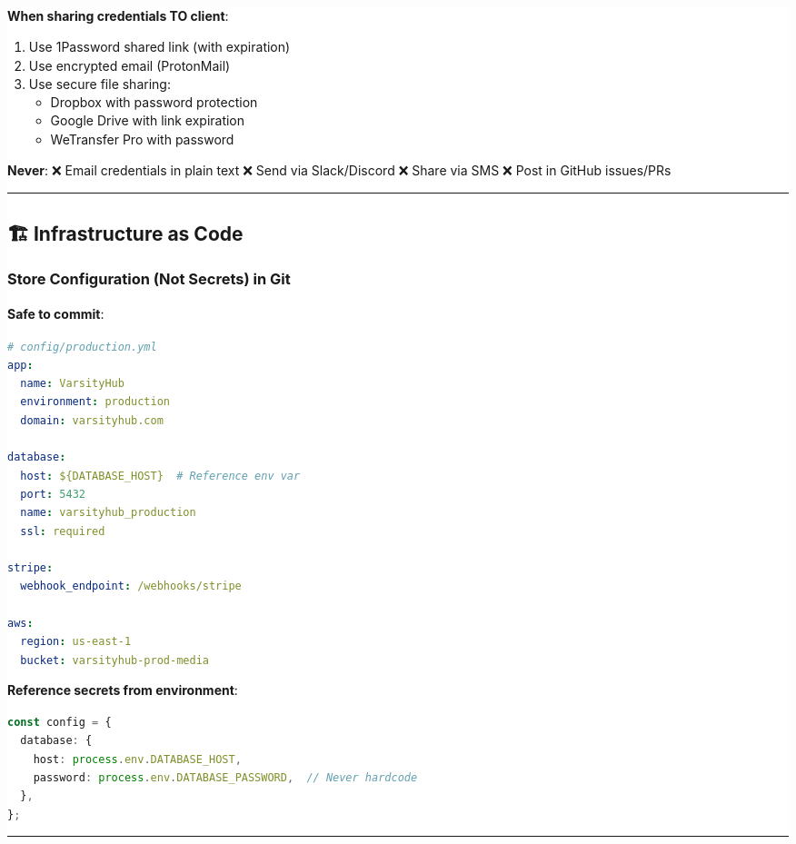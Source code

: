 **When sharing credentials TO client**:

1. Use 1Password shared link (with expiration)
2. Use encrypted email (ProtonMail)
3. Use secure file sharing:
   - Dropbox with password protection
   - Google Drive with link expiration
   - WeTransfer Pro with password

**Never**:
❌ Email credentials in plain text
❌ Send via Slack/Discord
❌ Share via SMS
❌ Post in GitHub issues/PRs

---

## 🏗️ Infrastructure as Code

### Store Configuration (Not Secrets) in Git

**Safe to commit**:
```yaml
# config/production.yml
app:
  name: VarsityHub
  environment: production
  domain: varsityhub.com
  
database:
  host: ${DATABASE_HOST}  # Reference env var
  port: 5432
  name: varsityhub_production
  ssl: required
  
stripe:
  webhook_endpoint: /webhooks/stripe
  
aws:
  region: us-east-1
  bucket: varsityhub-prod-media
```

**Reference secrets from environment**:
```typescript
const config = {
  database: {
    host: process.env.DATABASE_HOST,
    password: process.env.DATABASE_PASSWORD,  // Never hardcode
  },
};
```

---